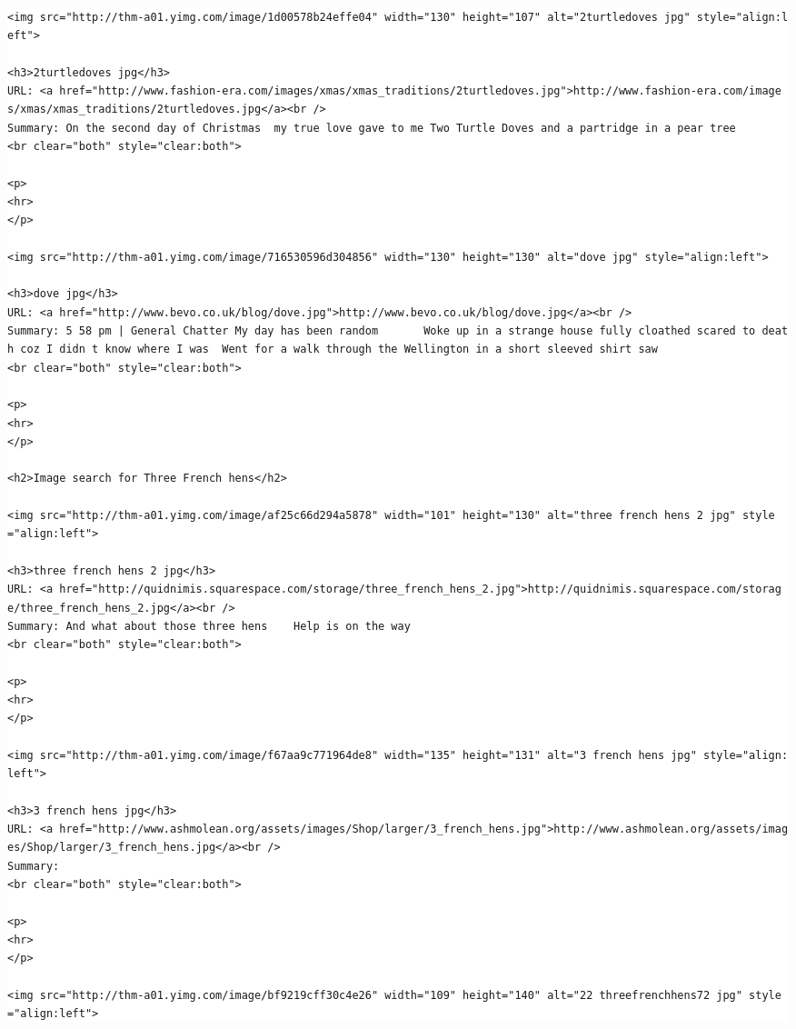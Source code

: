     <img src="http://thm-a01.yimg.com/image/1d00578b24effe04" width="130" height="107" alt="2turtledoves jpg" style="align:left"> 
    
    <h3>2turtledoves jpg</h3> 
    URL: <a href="http://www.fashion-era.com/images/xmas/xmas_traditions/2turtledoves.jpg">http://www.fashion-era.com/images/xmas/xmas_traditions/2turtledoves.jpg</a><br />    
    Summary: On the second day of Christmas  my true love gave to me Two Turtle Doves and a partridge in a pear tree
    <br clear="both" style="clear:both"> 
    
    <p> 
    <hr> 
    </p> 
    
    <img src="http://thm-a01.yimg.com/image/716530596d304856" width="130" height="130" alt="dove jpg" style="align:left"> 
    
    <h3>dove jpg</h3> 
    URL: <a href="http://www.bevo.co.uk/blog/dove.jpg">http://www.bevo.co.uk/blog/dove.jpg</a><br />    
    Summary: 5 58 pm | General Chatter My day has been random       Woke up in a strange house fully cloathed scared to death coz I didn t know where I was  Went for a walk through the Wellington in a short sleeved shirt saw
    <br clear="both" style="clear:both"> 
    
    <p> 
    <hr> 
    </p> 
    
    <h2>Image search for Three French hens</h2> 
    
    <img src="http://thm-a01.yimg.com/image/af25c66d294a5878" width="101" height="130" alt="three french hens 2 jpg" style="align:left"> 
    
    <h3>three french hens 2 jpg</h3> 
    URL: <a href="http://quidnimis.squarespace.com/storage/three_french_hens_2.jpg">http://quidnimis.squarespace.com/storage/three_french_hens_2.jpg</a><br />    
    Summary: And what about those three hens    Help is on the way
    <br clear="both" style="clear:both"> 
    
    <p> 
    <hr> 
    </p> 
    
    <img src="http://thm-a01.yimg.com/image/f67aa9c771964de8" width="135" height="131" alt="3 french hens jpg" style="align:left"> 
    
    <h3>3 french hens jpg</h3> 
    URL: <a href="http://www.ashmolean.org/assets/images/Shop/larger/3_french_hens.jpg">http://www.ashmolean.org/assets/images/Shop/larger/3_french_hens.jpg</a><br />    
    Summary: 
    <br clear="both" style="clear:both"> 
    
    <p> 
    <hr> 
    </p> 
    
    <img src="http://thm-a01.yimg.com/image/bf9219cff30c4e26" width="109" height="140" alt="22 threefrenchhens72 jpg" style="align:left"> 
    